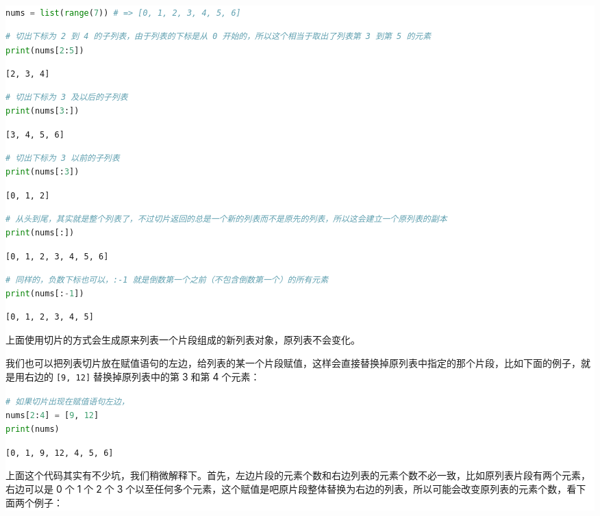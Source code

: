 ```python
nums = list(range(7)) # => [0, 1, 2, 3, 4, 5, 6]
```


```python
# 切出下标为 2 到 4 的子列表，由于列表的下标是从 0 开始的，所以这个相当于取出了列表第 3 到第 5 的元素
print(nums[2:5])
```

    [2, 3, 4]



```python
# 切出下标为 3 及以后的子列表
print(nums[3:])
```

    [3, 4, 5, 6]



```python
# 切出下标为 3 以前的子列表
print(nums[:3])
```

    [0, 1, 2]



```python
# 从头到尾，其实就是整个列表了，不过切片返回的总是一个新的列表而不是原先的列表，所以这会建立一个原列表的副本
print(nums[:])
```

    [0, 1, 2, 3, 4, 5, 6]



```python
# 同样的，负数下标也可以，:-1 就是倒数第一个之前（不包含倒数第一个）的所有元素
print(nums[:-1])
```

    [0, 1, 2, 3, 4, 5]


上面使用切片的方式会生成原来列表一个片段组成的新列表对象，原列表不会变化。

我们也可以把列表切片放在赋值语句的左边，给列表的某一个片段赋值，这样会直接替换掉原列表中指定的那个片段，比如下面的例子，就是用右边的 `[9, 12]` 替换掉原列表中的第 3 和第 4 个元素：


```python
# 如果切片出现在赋值语句左边，
nums[2:4] = [9, 12]
print(nums)
```

    [0, 1, 9, 12, 4, 5, 6]


上面这个代码其实有不少坑，我们稍微解释下。首先，左边片段的元素个数和右边列表的元素个数不必一致，比如原列表片段有两个元素，右边可以是 0 个 1 个 2 个 3 个以至任何多个元素，这个赋值是吧原片段整体替换为右边的列表，所以可能会改变原列表的元素个数，看下面两个例子：
